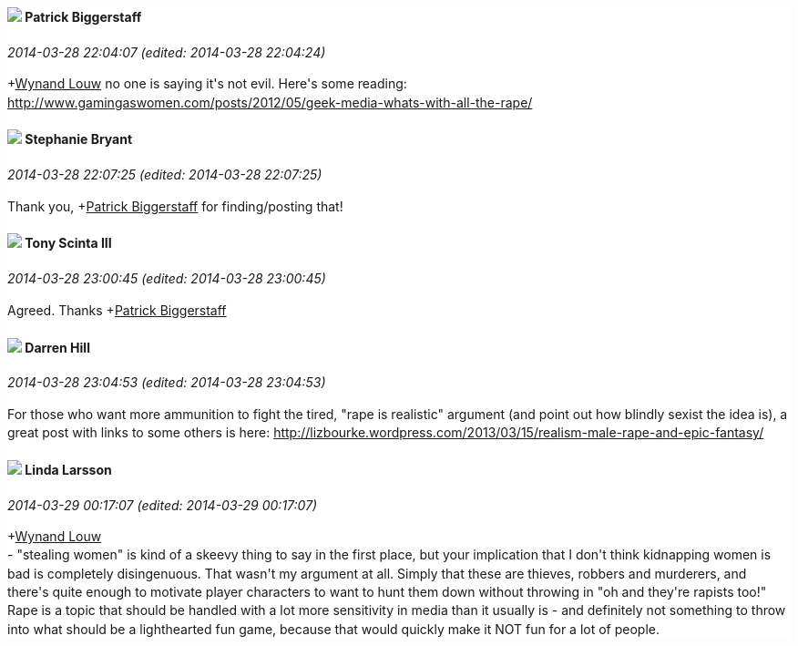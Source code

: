 
<div id='comment z12bdnnaxsuyjhuag04ccbwqtkfrfl1ic30'>
  <h4><img src='{{site.baseurl}}//images/avatars/112854823668852263473_photo.jpg'> Patrick Biggerstaff</h4>
      <p><cite>2014-03-28 22:04:07 (edited: 2014-03-28 22:04:24)</cite></p>
        <p><span class="proflinkWrapper"><span class="proflinkPrefix">+</span><a class="proflink" href="https://plus.google.com/111256963556395023796" oid="111256963556395023796">Wynand Louw</a></span> no one is saying it&#39;s not evil. Here&#39;s some reading: <br /><a href="http://www.gamingaswomen.com/posts/2012/05/geek-media-whats-with-all-the-rape/" class="ot-anchor">http://www.gamingaswomen.com/posts/2012/05/geek-media-whats-with-all-the-rape/</a></p>
</div>
        

<div id='comment z12bdnnaxsuyjhuag04ccbwqtkfrfl1ic30'>
  <h4><img src='{{site.baseurl}}//images/avatars/117607363824545671895_photo.jpg'> Stephanie Bryant</h4>
      <p><cite>2014-03-28 22:07:25 (edited: 2014-03-28 22:07:25)</cite></p>
        <p>Thank you, <span class="proflinkWrapper"><span class="proflinkPrefix">+</span><a class="proflink" href="https://plus.google.com/112854823668852263473" oid="112854823668852263473">Patrick Biggerstaff</a></span> for finding/posting that!</p>
</div>
        

<div id='comment z12bdnnaxsuyjhuag04ccbwqtkfrfl1ic30'>
  <h4><img src='{{site.baseurl}}//images/avatars/103699641805524197246_photo.jpg'> Tony Scinta III</h4>
      <p><cite>2014-03-28 23:00:45 (edited: 2014-03-28 23:00:45)</cite></p>
        <p>Agreed. Thanks <span class="proflinkWrapper"><span class="proflinkPrefix">+</span><a class="proflink" href="https://plus.google.com/112854823668852263473" oid="112854823668852263473">Patrick Biggerstaff</a></span></p>
</div>
        

<div id='comment z12bdnnaxsuyjhuag04ccbwqtkfrfl1ic30'>
  <h4><img src='{{site.baseurl}}//images/avatars/118269334319404317247_photo.jpg'> Darren Hill</h4>
      <p><cite>2014-03-28 23:04:53 (edited: 2014-03-28 23:04:53)</cite></p>
        <p>For those who want more ammunition to fight the tired, &quot;rape is realistic&quot; argument (and point out how blindly sexist the idea is), a great post with links to some others is here: <a href="http://lizbourke.wordpress.com/2013/03/15/realism-male-rape-and-epic-fantasy/" class="ot-anchor">http://lizbourke.wordpress.com/2013/03/15/realism-male-rape-and-epic-fantasy/</a></p>
</div>
        

<div id='comment z12bdnnaxsuyjhuag04ccbwqtkfrfl1ic30'>
  <h4><img src='{{site.baseurl}}//images/avatars/107884809880302331625_photo.jpg'> Linda Larsson</h4>
      <p><cite>2014-03-29 00:17:07 (edited: 2014-03-29 00:17:07)</cite></p>
        <p><span class="proflinkWrapper"><span class="proflinkPrefix">+</span><a class="proflink" href="https://plus.google.com/111256963556395023796" oid="111256963556395023796">Wynand Louw</a></span><br />- &quot;stealing women&quot; is kind of a skeevy thing to say in the first place, but your implication that I don&#39;t think kidnapping women is bad is completely disingenuous. That wasn&#39;t my argument at all. Simply that these are thieves, robbers and murderers, and there&#39;s quite enough to motivate player characters to want to hunt them down without throwing in &quot;oh and they&#39;re rapists too!&quot; Rape is a topic that should be handled with a lot more sensitivity in media than it usually is - and definitely not something to throw into what should be a lighthearted fun game, because that would quickly make it NOT fun for a lot of people.</p>
</div>
        